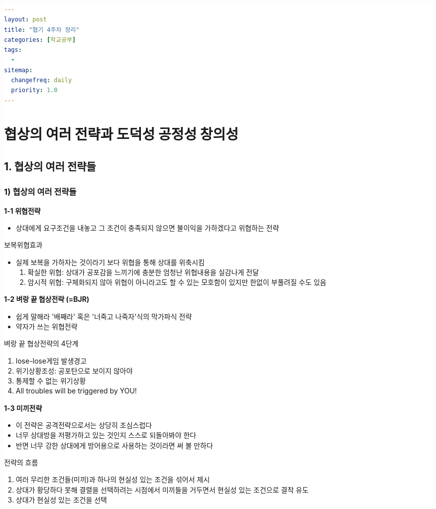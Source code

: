 ```yaml
---
layout: post
title: "협기 4주차 정리"
categories: [학교공부]
tags: 
  - 
sitemap:
  changefreq: daily
  priority: 1.0
---
```


# 협상의 여러 전략과 도덕성 공정성 창의성

## 1. 협상의 여러 전략들

### 1) 협상의 여러 전략들

**1-1 위협전략**

- 상대에게 요구조건을 내놓고 그 조건이 충족되지 않으면 불이익을 가하겠다고 위협하는 전략

보복위협효과

- 실제 보복을 가하자는 것이라기 보다 위협을 통해 상대를 위축시킴
  1) 확실한 위협: 상대가 공포감을 느끼기에 충분한 엄청난 위협내용을 실감나게 전달
  2) 암시적 위협: 구체화되지  않아 위협이 아니라고도 할 수 있는 모호함이 있지만 한없이 부풀려질 수도 있음

**1-2 벼랑 끝  협상전략 (=BJR)**

- 쉽게 말해라 '배째라' 혹은 '너죽고 나죽자'식의 막가파식 전략
- 약자가 쓰는 위협전략

벼랑 끝 협상전략의 4단계

1. lose-lose게임 발생경고
2. 위기상황조성: 공포탄으로 보이지 않아야
3. 통제할 수 없는 위기상황
4. All troubles will be triggered by YOU!

**1-3 미끼전략**

- 이 전략은 공격전략으로서는 상당히 조심스럽다
- 너무 상대방을 저평가하고 있는 것인지 스스로 되돌아봐야 한다
- 반면 너무 강한 상대에게 방어용으로 사용하는 것이라면 써 볼 만하다



전략의 흐름

1. 여러 무리한 조건들(미끼)과 하나의 현실성 있는 조건을 섞어서 제시
2. 상대가 황당하다 못해 결렬을 선택하려는 시점에서 미끼들을 거두면서 현실성 있는 조건으로 결착 유도
3. 상대가 현실성 있는 조건을 선택

